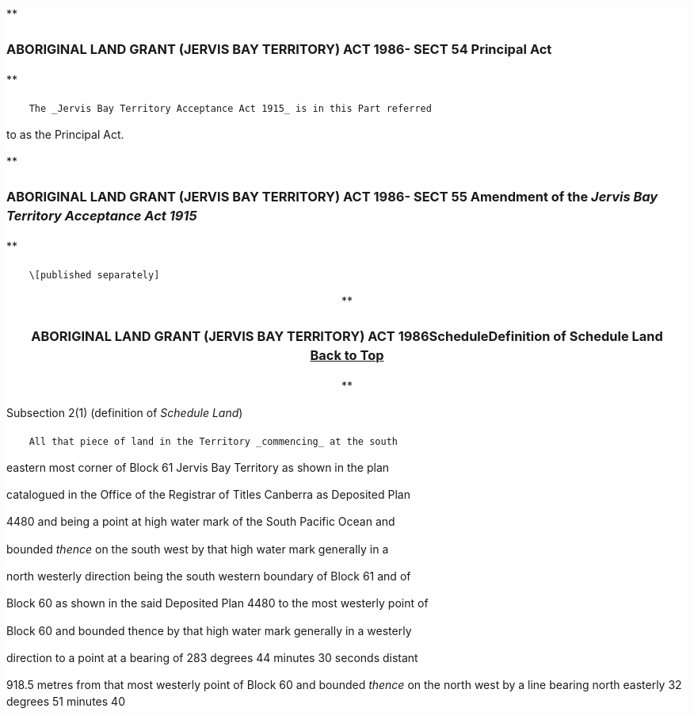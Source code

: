 **

###  ABORIGINAL LAND GRANT (JERVIS BAY TERRITORY) ACT 1986- SECT 54  Principal Act 
**

 <dl compact=""><dl compact="">

		The _Jervis Bay Territory Acceptance Act 1915_ is in this Part referred

to as the Principal Act.

 </dl></dl>

**

###  ABORIGINAL LAND GRANT (JERVIS BAY TERRITORY) ACT 1986- SECT 55  Amendment of the _Jervis Bay Territory Acceptance Act 1915_ 
**

<dl compact=""><dl compact="">

		\[published separately]

 </dl></dl>

<center>**

###  ABORIGINAL LAND GRANT (JERVIS BAY TERRITORY) ACT 1986Schedule&#151;Definition of Schedule Land <center>[Back to Top](#top)</center> 
**</center>

Subsection 2(1)
(definition of _Schedule Land_) 

<dl compact=""><dl compact="">

		All that piece of land in the Territory _commencing_ at the south

eastern most corner of Block 61 Jervis Bay Territory as shown in the plan

catalogued in the Office of the Registrar of Titles Canberra as Deposited Plan

4480 and being a point at high water mark of the South Pacific Ocean and

bounded _thence_ on the south west by that high water mark generally in a

north westerly direction being the south western boundary of Block 61 and of

Block 60 as shown in the said Deposited Plan 4480 to the most westerly point of

Block 60 and bounded thence by that high water mark generally in a westerly

direction to a point at a bearing of 283 degrees 44 minutes 30 seconds distant

918.5 metres from that most westerly point of Block 60 and bounded _thence_ on the north west by a line bearing north easterly 32 degrees 51 minutes 40
